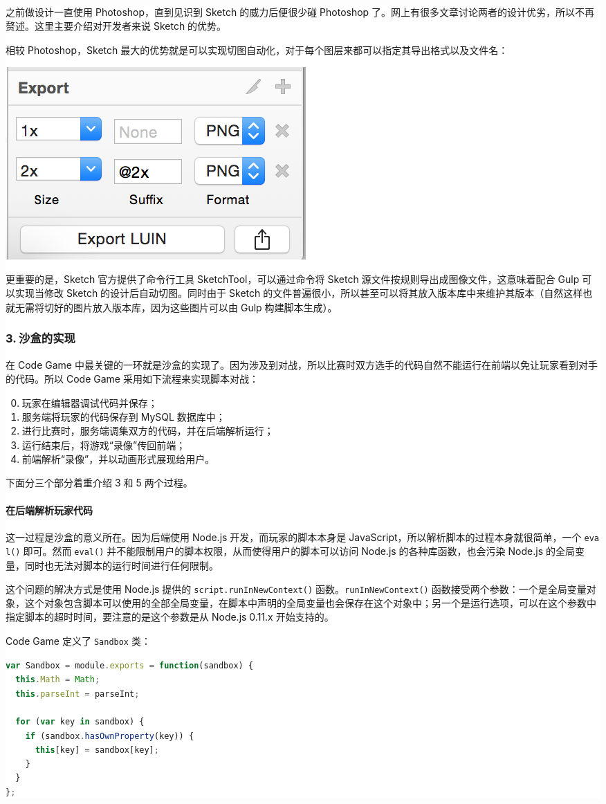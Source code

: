 之前做设计一直使用 Photoshop，直到见识到 Sketch 的威力后便很少碰 Photoshop 了。网上有很多文章讨论两者的设计优劣，所以不再赘述。这里主要介绍对开发者来说 Sketch 的优势。

相较 Photoshop，Sketch 最大的优势就是可以实现切图自动化，对于每个图层来都可以指定其导出格式以及文件名：

<img src="/assets/images/2014-11-12_codegame/sketch.png" alt="个人主页" />

更重要的是，Sketch 官方提供了命令行工具 SketchTool，可以通过命令将 Sketch 源文件按规则导出成图像文件，这意味着配合 Gulp 可以实现当修改 Sketch 的设计后自动切图。同时由于 Sketch 的文件普遍很小，所以甚至可以将其放入版本库中来维护其版本（自然这样也就无需将切好的图片放入版本库，因为这些图片可以由 Gulp 构建脚本生成）。

### 3. 沙盒的实现
在 Code Game 中最关键的一环就是沙盒的实现了。因为涉及到对战，所以比赛时双方选手的代码自然不能运行在前端以免让玩家看到对手的代码。所以 Code Game 采用如下流程来实现脚本对战：

0. 玩家在编辑器调试代码并保存；
0. 服务端将玩家的代码保存到 MySQL 数据库中；
0. 进行比赛时，服务端调集双方的代码，并在后端解析运行；
0. 运行结束后，将游戏“录像”传回前端；
0. 前端解析“录像”，并以动画形式展现给用户。

下面分三个部分着重介绍 3 和 5 两个过程。

#### 在后端解析玩家代码
这一过程是沙盒的意义所在。因为后端使用 Node.js 开发，而玩家的脚本本身是 JavaScript，所以解析脚本的过程本身就很简单，一个 `eval()` 即可。然而 `eval()` 并不能限制用户的脚本权限，从而使得用户的脚本可以访问 Node.js 的各种库函数，也会污染 Node.js 的全局变量，同时也无法对脚本的运行时间进行任何限制。

这个问题的解决方式是使用 Node.js 提供的 `script.runInNewContext()` 函数。`runInNewContext()` 函数接受两个参数：一个是全局变量对象，这个对象包含脚本可以使用的全部全局变量，在脚本中声明的全局变量也会保存在这个对象中；另一个是运行选项，可以在这个参数中指定脚本的超时时间，要注意的是这个参数是从 Node.js 0.11.x 开始支持的。

Code Game 定义了 `Sandbox` 类：

```javascript
var Sandbox = module.exports = function(sandbox) {
  this.Math = Math;
  this.parseInt = parseInt;

  for (var key in sandbox) {
    if (sandbox.hasOwnProperty(key)) {
      this[key] = sandbox[key];
    }
  }
};
```
